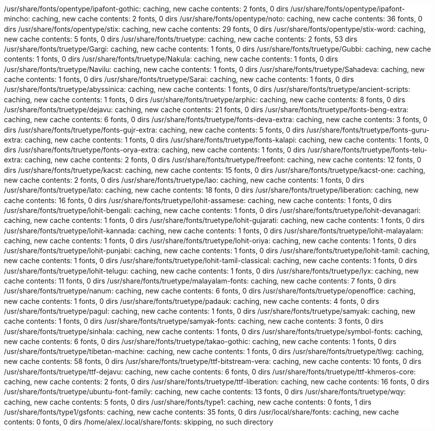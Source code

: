 /usr/share/fonts/opentype/ipafont-gothic: caching, new cache contents: 2 fonts, 0 dirs
/usr/share/fonts/opentype/ipafont-mincho: caching, new cache contents: 2 fonts, 0 dirs
/usr/share/fonts/opentype/noto: 
caching, new cache contents: 36 fonts, 0 dirs
/usr/share/fonts/opentype/stix: caching, new cache contents: 29 fonts, 0 dirs
/usr/share/fonts/opentype/stix-word: caching, new cache contents: 5 fonts, 0 dirs
/usr/share/fonts/truetype: caching, new cache contents: 2 fonts, 53 dirs
/usr/share/fonts/truetype/Gargi: caching, new cache contents: 1 fonts, 0 dirs
/usr/share/fonts/truetype/Gubbi: caching, new cache contents: 1 fonts, 0 dirs
/usr/share/fonts/truetype/Nakula: caching, new cache contents: 1 fonts, 0 dirs
/usr/share/fonts/truetype/Navilu: caching, new cache contents: 1 fonts, 0 dirs
/usr/share/fonts/truetype/Sahadeva: caching, new cache contents: 1 fonts, 0 dirs
/usr/share/fonts/truetype/Sarai: caching, new cache contents: 1 fonts, 0 dirs
/usr/share/fonts/truetype/abyssinica: caching, new cache contents: 1 fonts, 0 dirs
/usr/share/fonts/truetype/ancient-scripts: caching, new cache contents: 1 fonts, 0 dirs
/usr/share/fonts/truetype/arphic: caching, new cache contents: 8 fonts, 0 dirs
/usr/share/fonts/truetype/dejavu: caching, new cache contents: 21 fonts, 0 dirs
/usr/share/fonts/truetype/fonts-beng-extra: caching, new cache contents: 6 fonts, 0 dirs
/usr/share/fonts/truetype/fonts-deva-extra: caching, new cache contents: 3 fonts, 0 dirs
/usr/share/fonts/truetype/fonts-gujr-extra: caching, new cache contents: 5 fonts, 0 dirs
/usr/share/fonts/truetype/fonts-guru-extra: caching, new cache contents: 1 fonts, 0 dirs
/usr/share/fonts/truetype/fonts-kalapi: caching, new cache contents: 1 fonts, 0 dirs
/usr/share/fonts/truetype/fonts-orya-extra: caching, new cache contents: 1 fonts, 0 dirs
/usr/share/fonts/truetype/fonts-telu-extra: caching, new cache contents: 2 fonts, 0 dirs
/usr/share/fonts/truetype/freefont: caching, new cache contents: 12 fonts, 0 dirs
/usr/share/fonts/truetype/kacst: caching, new cache contents: 15 fonts, 0 dirs
/usr/share/fonts/truetype/kacst-one: caching, new cache contents: 2 fonts, 0 dirs
/usr/share/fonts/truetype/lao: caching, new cache contents: 1 fonts, 0 dirs
/usr/share/fonts/truetype/lato: caching, new cache contents: 18 fonts, 0 dirs
/usr/share/fonts/truetype/liberation: caching, new cache contents: 16 fonts, 0 dirs
/usr/share/fonts/truetype/lohit-assamese: caching, new cache contents: 1 fonts, 0 dirs
/usr/share/fonts/truetype/lohit-bengali: caching, new cache contents: 1 fonts, 0 dirs
/usr/share/fonts/truetype/lohit-devanagari: caching, new cache contents: 1 fonts, 0 dirs
/usr/share/fonts/truetype/lohit-gujarati: caching, new cache contents: 1 fonts, 0 dirs
/usr/share/fonts/truetype/lohit-kannada: caching, new cache contents: 1 fonts, 0 dirs
/usr/share/fonts/truetype/lohit-malayalam: caching, new cache contents: 1 fonts, 0 dirs
/usr/share/fonts/truetype/lohit-oriya: caching, new cache contents: 1 fonts, 0 dirs
/usr/share/fonts/truetype/lohit-punjabi: caching, new cache contents: 1 fonts, 0 dirs
/usr/share/fonts/truetype/lohit-tamil: caching, new cache contents: 1 fonts, 0 dirs
/usr/share/fonts/truetype/lohit-tamil-classical: caching, new cache contents: 1 fonts, 0 dirs
/usr/share/fonts/truetype/lohit-telugu: caching, new cache contents: 1 fonts, 0 dirs
/usr/share/fonts/truetype/lyx: caching, new cache contents: 11 fonts, 0 dirs
/usr/share/fonts/truetype/malayalam-fonts: caching, new cache contents: 7 fonts, 0 dirs
/usr/share/fonts/truetype/nanum: caching, new cache contents: 6 fonts, 0 dirs
/usr/share/fonts/truetype/openoffice: caching, new cache contents: 1 fonts, 0 dirs
/usr/share/fonts/truetype/padauk: caching, new cache contents: 4 fonts, 0 dirs
/usr/share/fonts/truetype/pagul: caching, new cache contents: 1 fonts, 0 dirs
/usr/share/fonts/truetype/samyak: caching, new cache contents: 1 fonts, 0 dirs
/usr/share/fonts/truetype/samyak-fonts: caching, new cache contents: 3 fonts, 0 dirs
/usr/share/fonts/truetype/sinhala: caching, new cache contents: 1 fonts, 0 dirs
/usr/share/fonts/truetype/symbol-fonts: caching, new cache contents: 6 fonts, 0 dirs
/usr/share/fonts/truetype/takao-gothic: caching, new cache contents: 1 fonts, 0 dirs
/usr/share/fonts/truetype/tibetan-machine: caching, new cache contents: 1 fonts, 0 dirs
/usr/share/fonts/truetype/tlwg: caching, new cache contents: 58 fonts, 0 dirs
/usr/share/fonts/truetype/ttf-bitstream-vera: caching, new cache contents: 10 fonts, 0 dirs
/usr/share/fonts/truetype/ttf-dejavu: caching, new cache contents: 6 fonts, 0 dirs
/usr/share/fonts/truetype/ttf-khmeros-core: caching, new cache contents: 2 fonts, 0 dirs
/usr/share/fonts/truetype/ttf-liberation: caching, new cache contents: 16 fonts, 0 dirs
/usr/share/fonts/truetype/ubuntu-font-family: caching, new cache contents: 13 fonts, 0 dirs
/usr/share/fonts/truetype/wqy: caching, new cache contents: 5 fonts, 0 dirs
/usr/share/fonts/type1: caching, new cache contents: 0 fonts, 1 dirs
/usr/share/fonts/type1/gsfonts: caching, new cache contents: 35 fonts, 0 dirs
/usr/local/share/fonts: caching, new cache contents: 0 fonts, 0 dirs
/home/alex/.local/share/fonts: skipping, no such directory